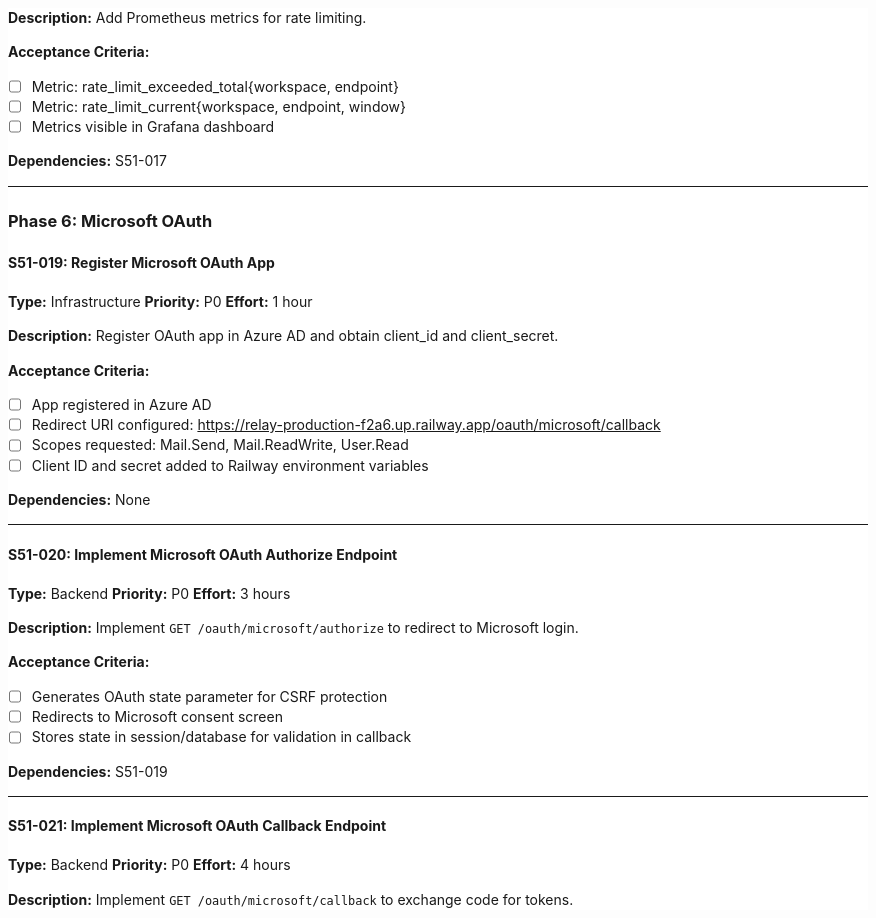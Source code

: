 **Description:**
Add Prometheus metrics for rate limiting.

**Acceptance Criteria:**
- [ ] Metric: rate_limit_exceeded_total{workspace, endpoint}
- [ ] Metric: rate_limit_current{workspace, endpoint, window}
- [ ] Metrics visible in Grafana dashboard

**Dependencies:** S51-017

---

### Phase 6: Microsoft OAuth

#### S51-019: Register Microsoft OAuth App
**Type:** Infrastructure
**Priority:** P0
**Effort:** 1 hour

**Description:**
Register OAuth app in Azure AD and obtain client_id and client_secret.

**Acceptance Criteria:**
- [ ] App registered in Azure AD
- [ ] Redirect URI configured: https://relay-production-f2a6.up.railway.app/oauth/microsoft/callback
- [ ] Scopes requested: Mail.Send, Mail.ReadWrite, User.Read
- [ ] Client ID and secret added to Railway environment variables

**Dependencies:** None

---

#### S51-020: Implement Microsoft OAuth Authorize Endpoint
**Type:** Backend
**Priority:** P0
**Effort:** 3 hours

**Description:**
Implement `GET /oauth/microsoft/authorize` to redirect to Microsoft login.

**Acceptance Criteria:**
- [ ] Generates OAuth state parameter for CSRF protection
- [ ] Redirects to Microsoft consent screen
- [ ] Stores state in session/database for validation in callback

**Dependencies:** S51-019

---

#### S51-021: Implement Microsoft OAuth Callback Endpoint
**Type:** Backend
**Priority:** P0
**Effort:** 4 hours

**Description:**
Implement `GET /oauth/microsoft/callback` to exchange code for tokens.
